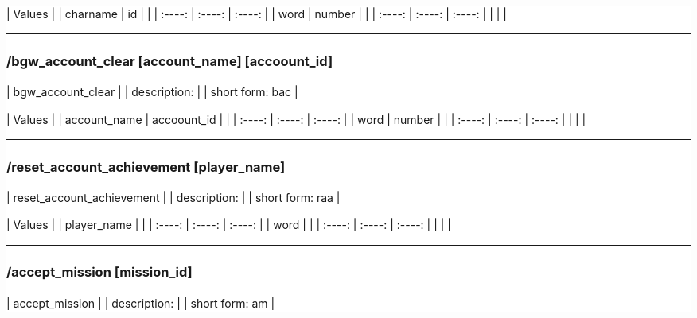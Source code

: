 | Values |
| charname | id | |
| :----: | :----: | :----: |
| word | number | |
| :----: | :----: | :----: |
| | | 

---

### /bgw_account_clear [account_name] [accoount_id]

| bgw_account_clear | 
| description: |
| short form: bac |

| Values |
| account_name | accoount_id | |
| :----: | :----: | :----: |
| word | number | |
| :----: | :----: | :----: |
| | | 

---

### /reset_account_achievement [player_name]

| reset_account_achievement | 
| description: |
| short form: raa |

| Values |
| player_name | |
| :----: | :----: | :----: |
| word | |
| :----: | :----: | :----: |
| | | 

---

### /accept_mission [mission_id]

| accept_mission | 
| description: |
| short form: am |
